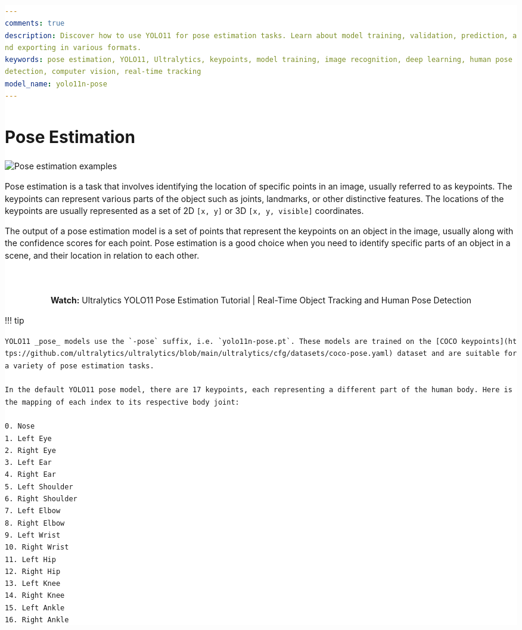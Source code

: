 ```yaml
---
comments: true
description: Discover how to use YOLO11 for pose estimation tasks. Learn about model training, validation, prediction, and exporting in various formats.
keywords: pose estimation, YOLO11, Ultralytics, keypoints, model training, image recognition, deep learning, human pose detection, computer vision, real-time tracking
model_name: yolo11n-pose
---
```


# Pose Estimation

<img width="1024" src="https://github.com/ultralytics/docs/releases/download/0/pose-estimation-examples.avif" alt="Pose estimation examples">

Pose estimation is a task that involves identifying the location of specific points in an image, usually referred to as keypoints. The keypoints can represent various parts of the object such as joints, landmarks, or other distinctive features. The locations of the keypoints are usually represented as a set of 2D `[x, y]` or 3D `[x, y, visible]` coordinates.

The output of a pose estimation model is a set of points that represent the keypoints on an object in the image, usually along with the confidence scores for each point. Pose estimation is a good choice when you need to identify specific parts of an object in a scene, and their location in relation to each other.

<p align="center">
  <br>
  <iframe loading="lazy" width="720" height="405" src="https://www.youtube.com/embed/AAkfToU3nAc"
    title="YouTube video player" frameborder="0"
    allow="accelerometer; autoplay; clipboard-write; encrypted-media; gyroscope; picture-in-picture; web-share"
    allowfullscreen>
  </iframe>
  <br>
  <strong>Watch:</strong> Ultralytics YOLO11 Pose Estimation Tutorial | Real-Time Object Tracking and Human Pose Detection
</p>

!!! tip

    YOLO11 _pose_ models use the `-pose` suffix, i.e. `yolo11n-pose.pt`. These models are trained on the [COCO keypoints](https://github.com/ultralytics/ultralytics/blob/main/ultralytics/cfg/datasets/coco-pose.yaml) dataset and are suitable for a variety of pose estimation tasks.

    In the default YOLO11 pose model, there are 17 keypoints, each representing a different part of the human body. Here is the mapping of each index to its respective body joint:

    0. Nose
    1. Left Eye
    2. Right Eye
    3. Left Ear
    4. Right Ear
    5. Left Shoulder
    6. Right Shoulder
    7. Left Elbow
    8. Right Elbow
    9. Left Wrist
    10. Right Wrist
    11. Left Hip
    12. Right Hip
    13. Left Knee
    14. Right Knee
    15. Left Ankle
    16. Right Ankle
